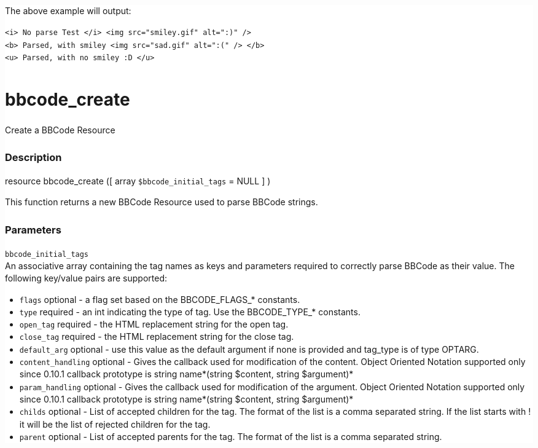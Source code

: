The above example will output:

    <i> No parse Test </i> <img src="smiley.gif" alt=":)" />
    <b> Parsed, with smiley <img src="sad.gif" alt=":(" /> </b>
    <u> Parsed, with no smiley :D </u>

bbcode\_create
==============

Create a BBCode Resource

### Description

<span class="type">resource</span> <span
class="methodname">bbcode\_create</span> (\[ <span
class="methodparam"><span class="type">array</span>
`$bbcode_initial_tags`<span class="initializer"> = NULL</span></span> \]
)

This function returns a new BBCode Resource used to parse BBCode
strings.

### Parameters

`bbcode_initial_tags`  
An associative array containing the tag names as keys and parameters
required to correctly parse BBCode as their value. The following
key/value pairs are supported:

-   <span class="simpara"> `flags` optional - a flag set based on the
    BBCODE\_FLAGS\_\* constants. </span>
-   <span class="simpara"> `type` required - an int indicating the type
    of tag. Use the BBCODE\_TYPE\_\* constants. </span>
-   <span class="simpara"> `open_tag` required - the HTML replacement
    string for the open tag. </span>
-   <span class="simpara"> `close_tag` required - the HTML replacement
    string for the close tag. </span>
-   <span class="simpara"> `default_arg` optional - use this value as
    the default argument if none is provided and tag\_type is of type
    OPTARG. </span>
-   <span class="simpara"> `content_handling` optional - Gives the
    callback used for modification of the content. Object Oriented
    Notation supported only since 0.10.1 callback prototype is string
    name*(string $content, string $argument)* </span>
-   <span class="simpara"> `param_handling` optional - Gives the
    callback used for modification of the argument. Object Oriented
    Notation supported only since 0.10.1 callback prototype is string
    name*(string $content, string $argument)* </span>
-   <span class="simpara"> `childs` optional - List of accepted children
    for the tag. The format of the list is a comma separated string. If
    the list starts with ! it will be the list of rejected children for
    the tag. </span>
-   <span class="simpara"> `parent` optional - List of accepted parents
    for the tag. The format of the list is a comma separated string.
    </span>

